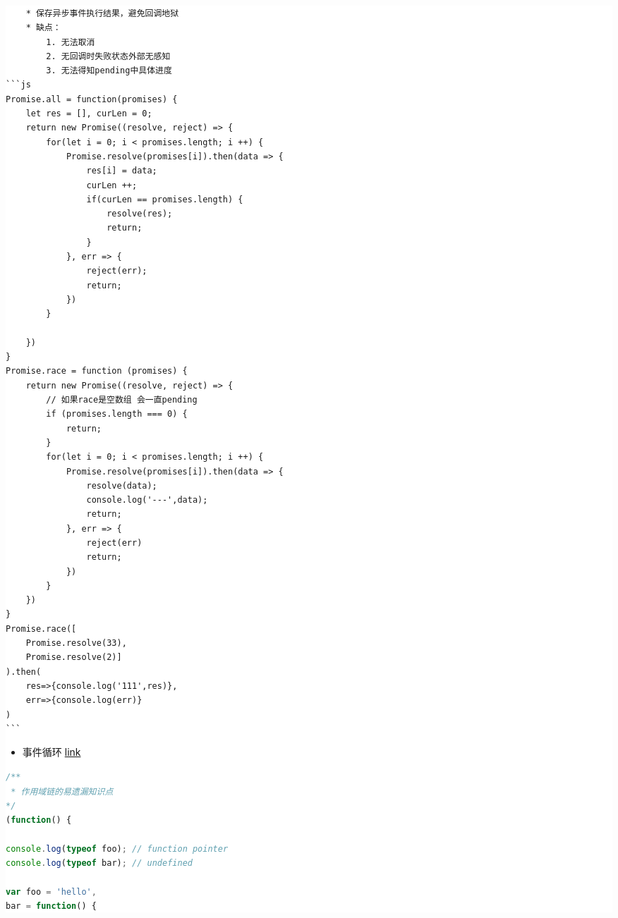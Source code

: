         * 保存异步事件执行结果，避免回调地狱
        * 缺点：
            1. 无法取消
            2. 无回调时失败状态外部无感知
            3. 无法得知pending中具体进度
    ```js
    Promise.all = function(promises) {
        let res = [], curLen = 0;
        return new Promise((resolve, reject) => {
            for(let i = 0; i < promises.length; i ++) {
                Promise.resolve(promises[i]).then(data => {
                    res[i] = data;
                    curLen ++;
                    if(curLen == promises.length) {
                        resolve(res);
                        return;
                    }
                }, err => {
                    reject(err);
                    return;
                }) 
            }
            
        })
    }
    Promise.race = function (promises) {
        return new Promise((resolve, reject) => {
            // 如果race是空数组 会一直pending
            if (promises.length === 0) {
                return;
            }
            for(let i = 0; i < promises.length; i ++) {
                Promise.resolve(promises[i]).then(data => {
                    resolve(data);
                    console.log('---',data);
                    return;
                }, err => {
                    reject(err)
                    return;
                })
            }
        })
    }
    Promise.race([
        Promise.resolve(33),
        Promise.resolve(2)]
    ).then(
        res=>{console.log('111',res)},
        err=>{console.log(err)}
    )
    ```
- 事件循环
[link](https://zhuanlan.zhihu.com/p/33058983)
```js
/** 
 * 作用域链的易遗漏知识点
*/
​(function() {

console.log(typeof foo); // function pointer
console.log(typeof bar); // undefined

var foo = 'hello',
bar = function() {
```